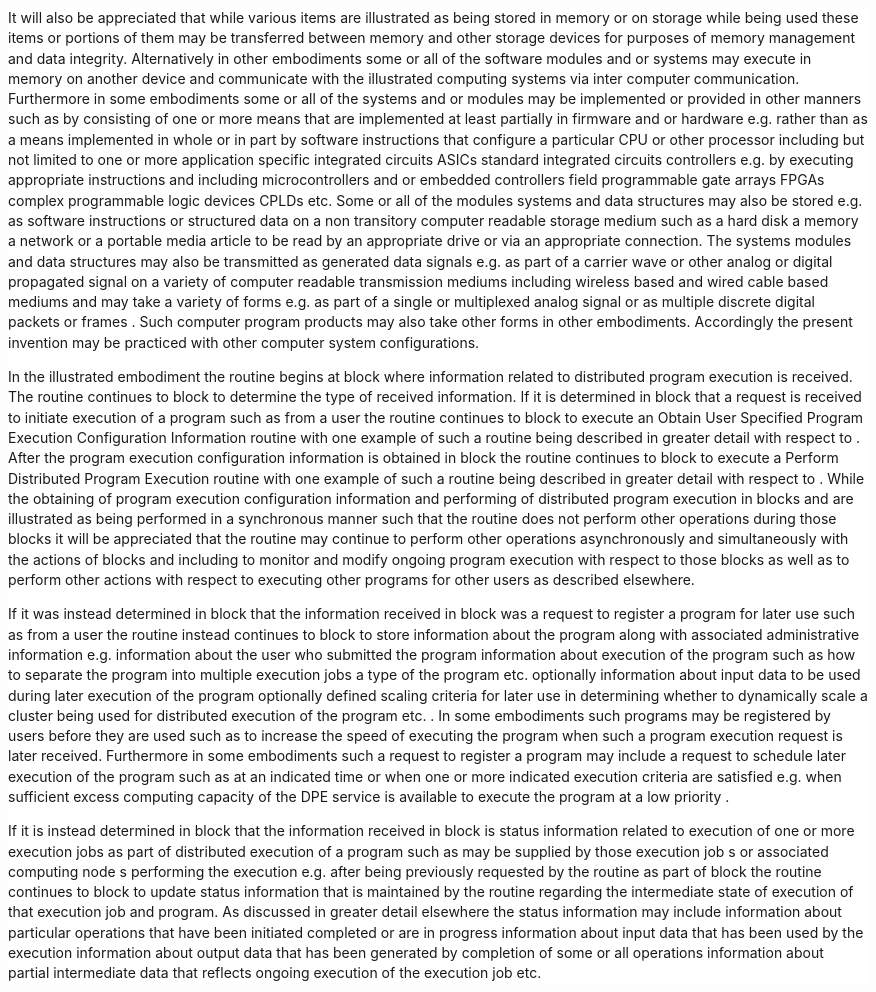It will also be appreciated that while various items are illustrated as being stored in memory or on storage while being used these items or portions of them may be transferred between memory and other storage devices for purposes of memory management and data integrity. Alternatively in other embodiments some or all of the software modules and or systems may execute in memory on another device and communicate with the illustrated computing systems via inter computer communication. Furthermore in some embodiments some or all of the systems and or modules may be implemented or provided in other manners such as by consisting of one or more means that are implemented at least partially in firmware and or hardware e.g. rather than as a means implemented in whole or in part by software instructions that configure a particular CPU or other processor including but not limited to one or more application specific integrated circuits ASICs standard integrated circuits controllers e.g. by executing appropriate instructions and including microcontrollers and or embedded controllers field programmable gate arrays FPGAs complex programmable logic devices CPLDs etc. Some or all of the modules systems and data structures may also be stored e.g. as software instructions or structured data on a non transitory computer readable storage medium such as a hard disk a memory a network or a portable media article to be read by an appropriate drive or via an appropriate connection. The systems modules and data structures may also be transmitted as generated data signals e.g. as part of a carrier wave or other analog or digital propagated signal on a variety of computer readable transmission mediums including wireless based and wired cable based mediums and may take a variety of forms e.g. as part of a single or multiplexed analog signal or as multiple discrete digital packets or frames . Such computer program products may also take other forms in other embodiments. Accordingly the present invention may be practiced with other computer system configurations.

In the illustrated embodiment the routine begins at block where information related to distributed program execution is received. The routine continues to block to determine the type of received information. If it is determined in block that a request is received to initiate execution of a program such as from a user the routine continues to block to execute an Obtain User Specified Program Execution Configuration Information routine with one example of such a routine being described in greater detail with respect to . After the program execution configuration information is obtained in block the routine continues to block to execute a Perform Distributed Program Execution routine with one example of such a routine being described in greater detail with respect to . While the obtaining of program execution configuration information and performing of distributed program execution in blocks and are illustrated as being performed in a synchronous manner such that the routine does not perform other operations during those blocks it will be appreciated that the routine may continue to perform other operations asynchronously and simultaneously with the actions of blocks and including to monitor and modify ongoing program execution with respect to those blocks as well as to perform other actions with respect to executing other programs for other users as described elsewhere.

If it was instead determined in block that the information received in block was a request to register a program for later use such as from a user the routine instead continues to block to store information about the program along with associated administrative information e.g. information about the user who submitted the program information about execution of the program such as how to separate the program into multiple execution jobs a type of the program etc. optionally information about input data to be used during later execution of the program optionally defined scaling criteria for later use in determining whether to dynamically scale a cluster being used for distributed execution of the program etc. . In some embodiments such programs may be registered by users before they are used such as to increase the speed of executing the program when such a program execution request is later received. Furthermore in some embodiments such a request to register a program may include a request to schedule later execution of the program such as at an indicated time or when one or more indicated execution criteria are satisfied e.g. when sufficient excess computing capacity of the DPE service is available to execute the program at a low priority .

If it is instead determined in block that the information received in block is status information related to execution of one or more execution jobs as part of distributed execution of a program such as may be supplied by those execution job s or associated computing node s performing the execution e.g. after being previously requested by the routine as part of block the routine continues to block to update status information that is maintained by the routine regarding the intermediate state of execution of that execution job and program. As discussed in greater detail elsewhere the status information may include information about particular operations that have been initiated completed or are in progress information about input data that has been used by the execution information about output data that has been generated by completion of some or all operations information about partial intermediate data that reflects ongoing execution of the execution job etc.
